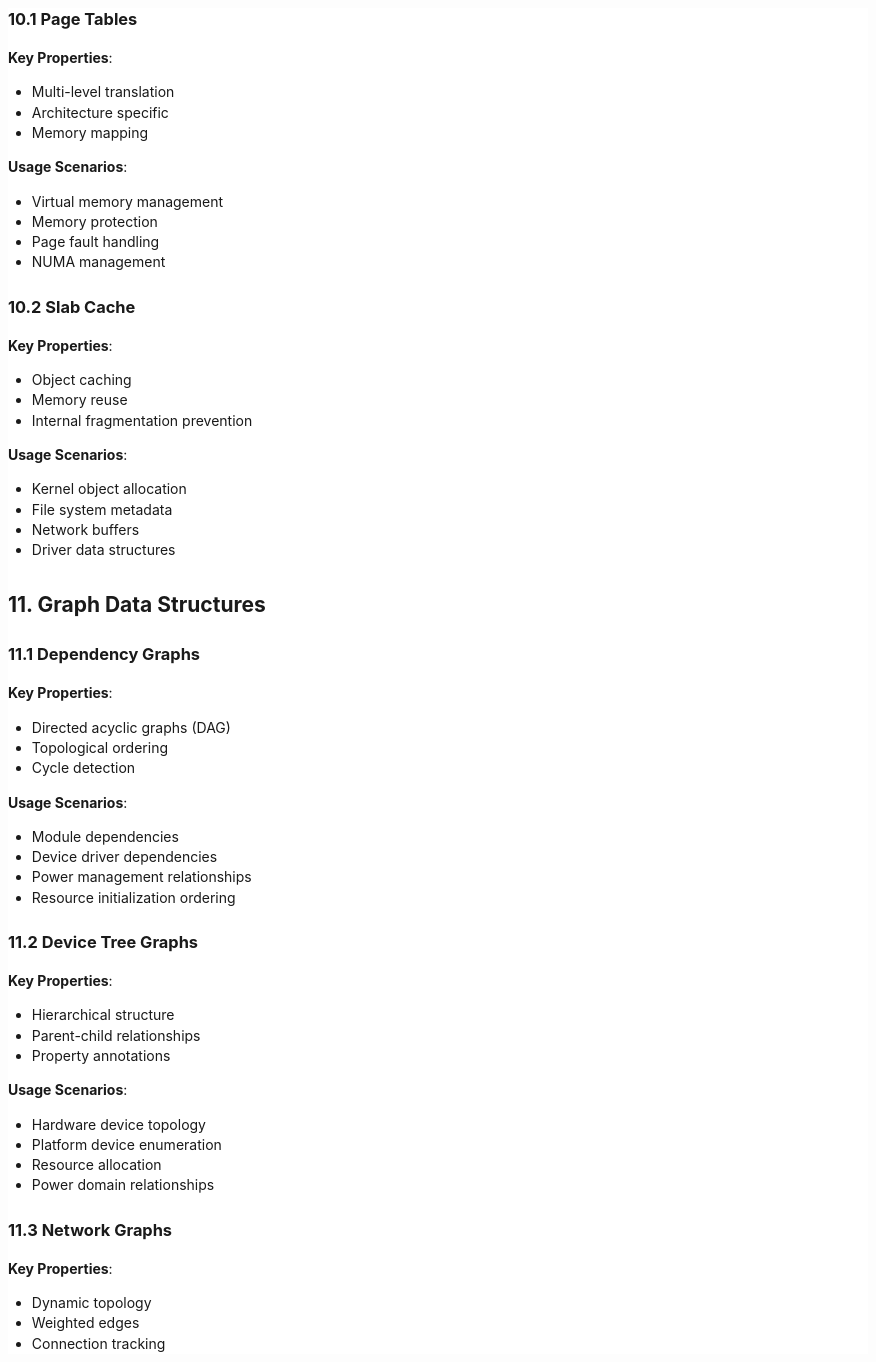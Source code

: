 ### 10.1 Page Tables
**Key Properties**:
- Multi-level translation
- Architecture specific
- Memory mapping

**Usage Scenarios**:
- Virtual memory management
- Memory protection
- Page fault handling
- NUMA management

### 10.2 Slab Cache
**Key Properties**:
- Object caching
- Memory reuse
- Internal fragmentation prevention

**Usage Scenarios**:
- Kernel object allocation
- File system metadata
- Network buffers
- Driver data structures

## 11. Graph Data Structures

### 11.1 Dependency Graphs
**Key Properties**:
- Directed acyclic graphs (DAG)
- Topological ordering
- Cycle detection

**Usage Scenarios**:
- Module dependencies
- Device driver dependencies
- Power management relationships
- Resource initialization ordering

### 11.2 Device Tree Graphs
**Key Properties**:
- Hierarchical structure
- Parent-child relationships
- Property annotations

**Usage Scenarios**:
- Hardware device topology
- Platform device enumeration
- Resource allocation
- Power domain relationships

### 11.3 Network Graphs
**Key Properties**:
- Dynamic topology
- Weighted edges
- Connection tracking
